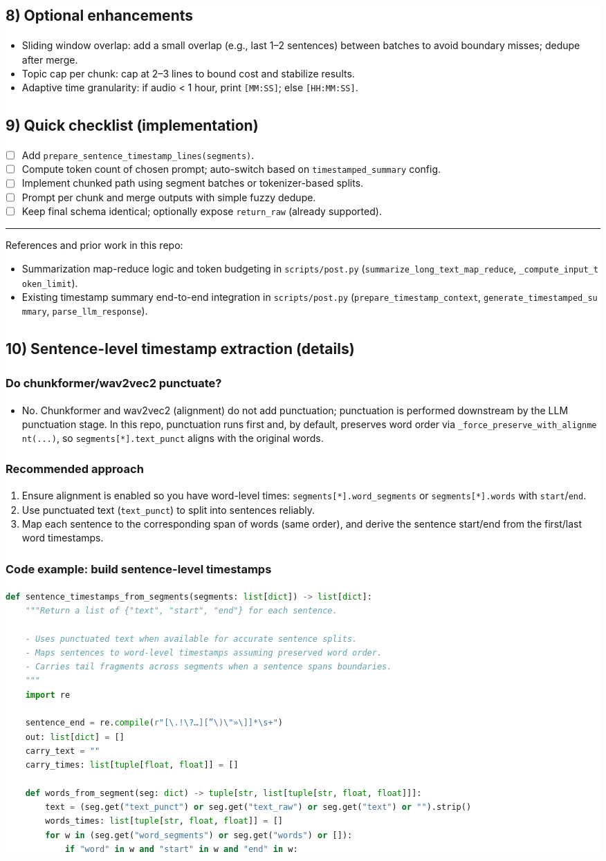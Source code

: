 ## 8) Optional enhancements

- Sliding window overlap: add a small overlap (e.g., last 1–2 sentences) between batches to avoid boundary misses; dedupe after merge.
- Topic cap per chunk: cap at 2–3 lines to bound cost and stabilize results.
- Adaptive time granularity: if audio < 1 hour, print `[MM:SS]`; else `[HH:MM:SS]`.

## 9) Quick checklist (implementation)

- [ ] Add `prepare_sentence_timestamp_lines(segments)`.
- [ ] Compute token count of chosen prompt; auto-switch based on `timestamped_summary` config.
- [ ] Implement chunked path using segment batches or tokenizer-based splits.
- [ ] Prompt per chunk and merge outputs with simple fuzzy dedupe.
- [ ] Keep final schema identical; optionally expose `return_raw` (already supported).

---

References and prior work in this repo:

- Summarization map-reduce logic and token budgeting in `scripts/post.py` (`summarize_long_text_map_reduce`, `_compute_input_token_limit`).
- Existing timestamp summary end-to-end integration in `scripts/post.py` (`prepare_timestamp_context`, `generate_timestamped_summary`, `parse_llm_response`).


## 10) Sentence-level timestamp extraction (details)

### Do chunkformer/wav2vec2 punctuate?

- No. Chunkformer and wav2vec2 (alignment) do not add punctuation; punctuation is performed downstream by the LLM punctuation stage. In this repo, punctuation runs first and, by default, preserves word order via `_force_preserve_with_alignment(...)`, so `segments[*].text_punct` aligns with the original words.

### Recommended approach

1. Ensure alignment is enabled so you have word-level times: `segments[*].word_segments` or `segments[*].words` with `start`/`end`.
2. Use punctuated text (`text_punct`) to split into sentences reliably.
3. Map each sentence to the corresponding span of words (same order), and derive the sentence start/end from the first/last word timestamps.

### Code example: build sentence-level timestamps

```python
def sentence_timestamps_from_segments(segments: list[dict]) -> list[dict]:
    """Return a list of {"text", "start", "end"} for each sentence.

    - Uses punctuated text when available for accurate sentence splits.
    - Maps sentences to word-level timestamps assuming preserved word order.
    - Carries tail fragments across segments when a sentence spans boundaries.
    """
    import re

    sentence_end = re.compile(r"[\.!\?…][”\)\"»\]]*\s+")
    out: list[dict] = []
    carry_text = ""
    carry_times: list[tuple[float, float]] = []

    def words_from_segment(seg: dict) -> tuple[str, list[tuple[str, float, float]]]:
        text = (seg.get("text_punct") or seg.get("text_raw") or seg.get("text") or "").strip()
        words_times: list[tuple[str, float, float]] = []
        for w in (seg.get("word_segments") or seg.get("words") or []):
            if "word" in w and "start" in w and "end" in w:
```